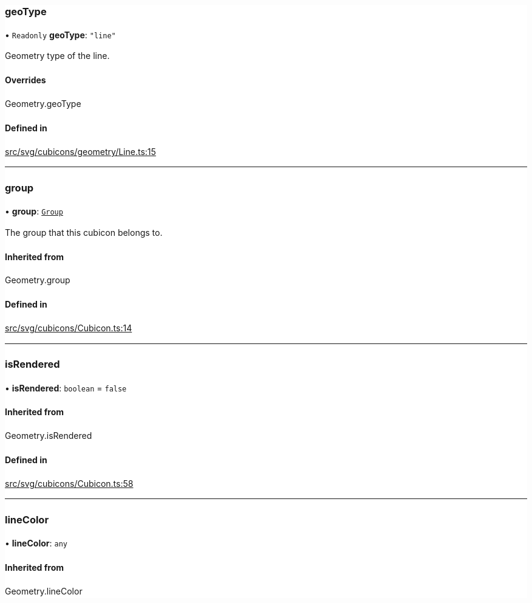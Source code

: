 ### geoType

• `Readonly` **geoType**: ``"line"``

Geometry type of the line.

#### Overrides

Geometry.geoType

#### Defined in

[src/svg/cubicons/geometry/Line.ts:15](https://github.com/imaphatduc/cubecubed/blob/1251e31/src/svg/cubicons/geometry/Line.ts#L15)

___

### group

• **group**: [`Group`](/reference/classes/Group.md)

The group that this cubicon belongs to.

#### Inherited from

Geometry.group

#### Defined in

[src/svg/cubicons/Cubicon.ts:14](https://github.com/imaphatduc/cubecubed/blob/1251e31/src/svg/cubicons/Cubicon.ts#L14)

___

### isRendered

• **isRendered**: `boolean` = `false`

#### Inherited from

Geometry.isRendered

#### Defined in

[src/svg/cubicons/Cubicon.ts:58](https://github.com/imaphatduc/cubecubed/blob/1251e31/src/svg/cubicons/Cubicon.ts#L58)

___

### lineColor

• **lineColor**: `any`

#### Inherited from

Geometry.lineColor
